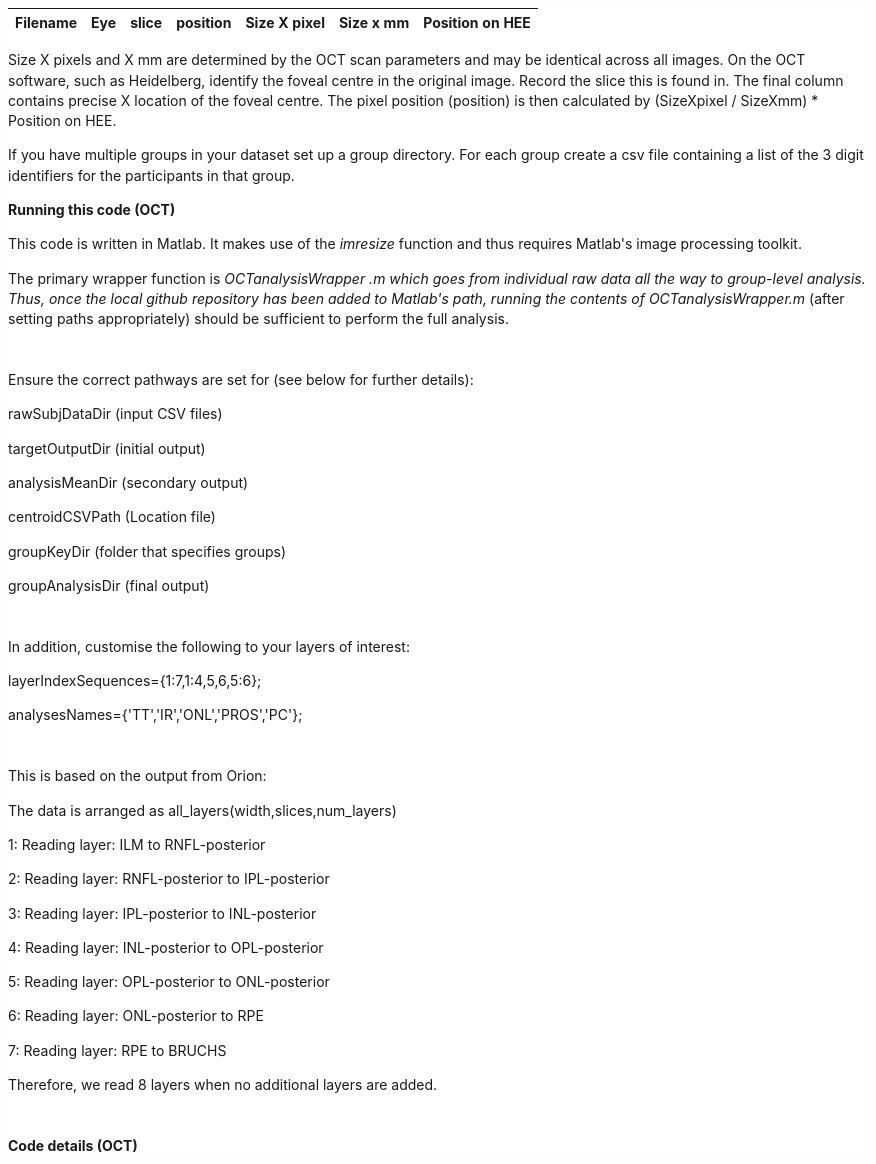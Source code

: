 | Filename | Eye | slice | position | Size X pixel | Size x mm | Position on HEE |
| --- | --- | --- | --- | --- | --- | --- |

Size X pixels and X mm are determined by the OCT scan parameters and may be identical across all images. On the OCT software, such as Heidelberg, identify the foveal centre in the original image. Record the slice this is found in. The final column contains precise X location of the foveal centre. The pixel position (position) is then calculated by (SizeXpixel / SizeXmm) \* Position on HEE.

If you have multiple groups in your dataset set up a group directory. For each group create a
csv file containing a list of the 3 digit identifiers for the participants in that group.

**Running this code (OCT)**

This code is written in Matlab.  It makes use of the _imresize_ function and thus requires Matlab&#39;s image processing toolkit.

The primary wrapper function is _OCTanalysisWrapper __.m_ which goes from individual raw data all the way to group-level analysis.   Thus, once the local github repository has been added to Matlab&#39;s path, running the contents of _OCTanalysisWrapper__.m_ (after setting paths appropriately) should be sufficient to perform the full analysis.
<br/> <br/><br/>
Ensure the correct pathways are set for (see below for further details):

rawSubjDataDir (input CSV files)

targetOutputDir (initial output)

analysisMeanDir (secondary output)

centroidCSVPath (Location file)

groupKeyDir (folder that specifies groups)

groupAnalysisDir (final output)
<br/><br/><br/>
In addition, customise the following to your layers of interest:

layerIndexSequences={1:7,1:4,5,6,5:6};

analysesNames={&#39;TT&#39;,&#39;IR&#39;,&#39;ONL&#39;,&#39;PROS&#39;,&#39;PC&#39;};
<br/><br/><br/>
This is based on the output from Orion:

The data is arranged as all\_layers(width,slices,num\_layers)

1: Reading layer: ILM to RNFL-posterior

2: Reading layer: RNFL-posterior to IPL-posterior

3: Reading layer: IPL-posterior to INL-posterior

4: Reading layer: INL-posterior to OPL-posterior

5: Reading layer: OPL-posterior to ONL-posterior

6: Reading layer: ONL-posterior to RPE

7: Reading layer: RPE to BRUCHS

Therefore, we read 8 layers when no additional layers are added.
<br/><br/><br/>
**Code details (OCT)**
